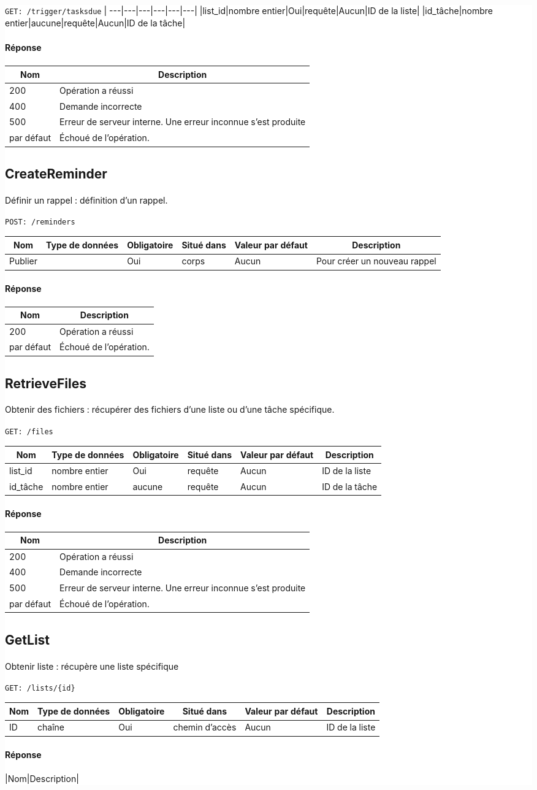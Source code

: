 ```GET: /trigger/tasksdue``` 
| ---|---|---|---|---|---|
|list_id|nombre entier|Oui|requête|Aucun|ID de la liste|
|id_tâche|nombre entier|aucune|requête|Aucun|ID de la tâche|

#### <a name="response"></a>Réponse

|Nom|Description|
|---|---|
|200|Opération a réussi|
|400|Demande incorrecte|
|500|Erreur de serveur interne. Une erreur inconnue s’est produite|
|par défaut|Échoué de l’opération.|


## <a name="createreminder"></a>CreateReminder
Définir un rappel : définition d’un rappel. 

```POST: /reminders``` 

| Nom| Type de données|Obligatoire|Situé dans|Valeur par défaut|Description|
| ---|---|---|---|---|---|
|Publier| |Oui|corps|Aucun|Pour créer un nouveau rappel|

#### <a name="response"></a>Réponse

|Nom|Description|
|---|---|
|200|Opération a réussi|
|par défaut|Échoué de l’opération.|


## <a name="retrievefiles"></a>RetrieveFiles
Obtenir des fichiers : récupérer des fichiers d’une liste ou d’une tâche spécifique. 

```GET: /files``` 

| Nom| Type de données|Obligatoire|Situé dans|Valeur par défaut|Description|
| ---|---|---|---|---|---|
|list_id|nombre entier|Oui|requête|Aucun|ID de la liste|
|id_tâche|nombre entier|aucune|requête|Aucun|ID de la tâche|

#### <a name="response"></a>Réponse

|Nom|Description|
|---|---|
|200|Opération a réussi|
|400|Demande incorrecte|
|500|Erreur de serveur interne. Une erreur inconnue s’est produite|
|par défaut|Échoué de l’opération.|


## <a name="getlist"></a>GetList
Obtenir liste : récupère une liste spécifique 

```GET: /lists/{id}``` 

| Nom| Type de données|Obligatoire|Situé dans|Valeur par défaut|Description|
| ---|---|---|---|---|---|
|ID|chaîne|Oui|chemin d’accès|Aucun|ID de la liste|

#### <a name="response"></a>Réponse

|Nom|Description|
```